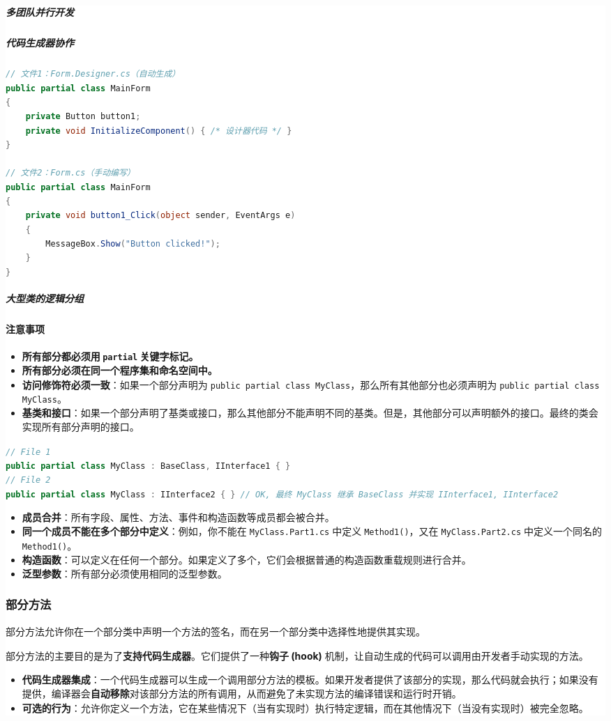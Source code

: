 ##### 多团队并行开发

##### 代码生成器协作

```CS
// 文件1：Form.Designer.cs（自动生成）
public partial class MainForm
{
    private Button button1;
    private void InitializeComponent() { /* 设计器代码 */ }
}

// 文件2：Form.cs（手动编写）
public partial class MainForm
{
    private void button1_Click(object sender, EventArgs e)
    {
        MessageBox.Show("Button clicked!");
    }
}
```



##### 大型类的逻辑分组



#### 注意事项

- **所有部分都必须用 `partial` 关键字标记。**
- **所有部分必须在同一个程序集和命名空间中。**
- **访问修饰符必须一致**：如果一个部分声明为 `public partial class MyClass`，那么所有其他部分也必须声明为 `public partial class MyClass`。
- **基类和接口**：如果一个部分声明了基类或接口，那么其他部分不能声明不同的基类。但是，其他部分可以声明额外的接口。最终的类会实现所有部分声明的接口。

```C#
// File 1
public partial class MyClass : BaseClass, IInterface1 { }
// File 2
public partial class MyClass : IInterface2 { } // OK, 最终 MyClass 继承 BaseClass 并实现 IInterface1, IInterface2
```

- **成员合并**：所有字段、属性、方法、事件和构造函数等成员都会被合并。
- **同一个成员不能在多个部分中定义**：例如，你不能在 `MyClass.Part1.cs` 中定义 `Method1()`，又在 `MyClass.Part2.cs` 中定义一个同名的 `Method1()`。
- **构造函数**：可以定义在任何一个部分。如果定义了多个，它们会根据普通的构造函数重载规则进行合并。
- **泛型参数**：所有部分必须使用相同的泛型参数。

### 部分方法

部分方法允许你在一个部分类中声明一个方法的签名，而在另一个部分类中选择性地提供其实现。

部分方法的主要目的是为了**支持代码生成器**。它们提供了一种**钩子 (hook)** 机制，让自动生成的代码可以调用由开发者手动实现的方法。

- **代码生成器集成**：一个代码生成器可以生成一个调用部分方法的模板。如果开发者提供了该部分的实现，那么代码就会执行；如果没有提供，编译器会**自动移除**对该部分方法的所有调用，从而避免了未实现方法的编译错误和运行时开销。
- **可选的行为**：允许你定义一个方法，它在某些情况下（当有实现时）执行特定逻辑，而在其他情况下（当没有实现时）被完全忽略。
